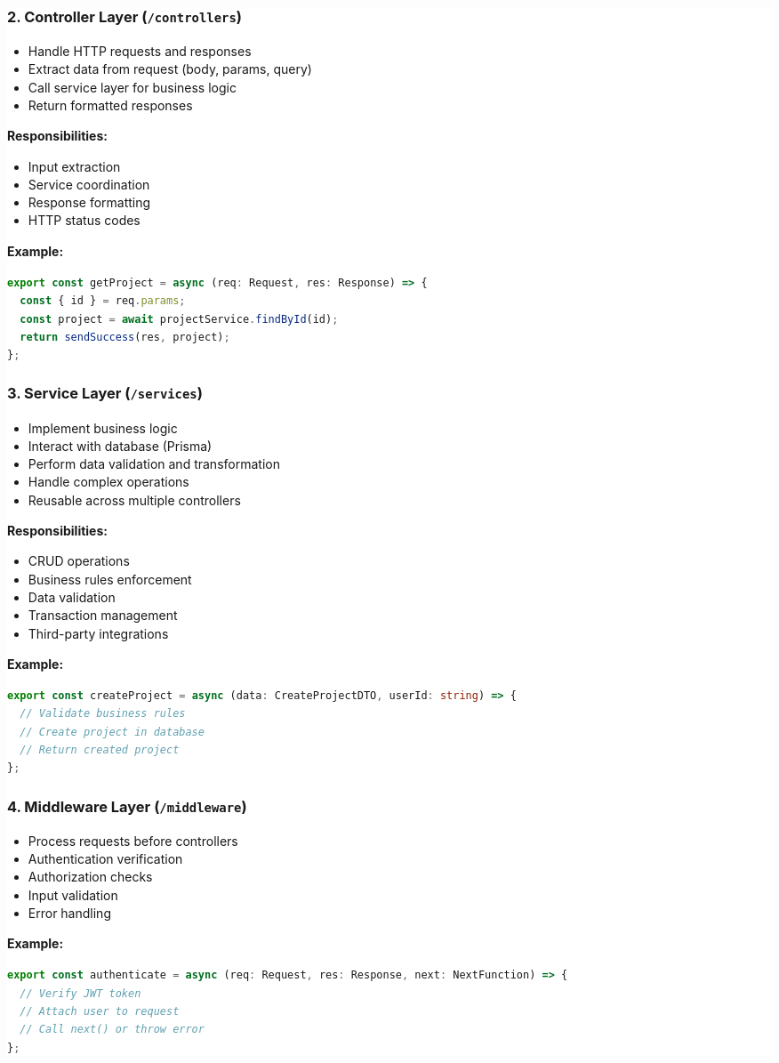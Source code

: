 ### 2. Controller Layer (`/controllers`)
- Handle HTTP requests and responses
- Extract data from request (body, params, query)
- Call service layer for business logic
- Return formatted responses

**Responsibilities:**
- Input extraction
- Service coordination
- Response formatting
- HTTP status codes

**Example:**
```typescript
export const getProject = async (req: Request, res: Response) => {
  const { id } = req.params;
  const project = await projectService.findById(id);
  return sendSuccess(res, project);
};
```

### 3. Service Layer (`/services`)
- Implement business logic
- Interact with database (Prisma)
- Perform data validation and transformation
- Handle complex operations
- Reusable across multiple controllers

**Responsibilities:**
- CRUD operations
- Business rules enforcement
- Data validation
- Transaction management
- Third-party integrations

**Example:**
```typescript
export const createProject = async (data: CreateProjectDTO, userId: string) => {
  // Validate business rules
  // Create project in database
  // Return created project
};
```

### 4. Middleware Layer (`/middleware`)
- Process requests before controllers
- Authentication verification
- Authorization checks
- Input validation
- Error handling

**Example:**
```typescript
export const authenticate = async (req: Request, res: Response, next: NextFunction) => {
  // Verify JWT token
  // Attach user to request
  // Call next() or throw error
};
```
